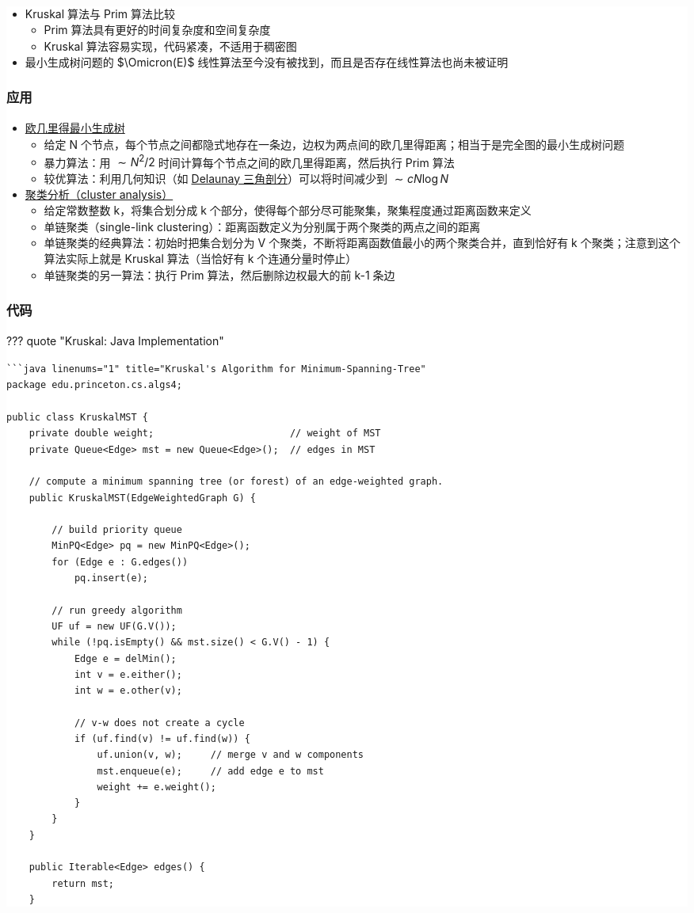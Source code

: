 - Kruskal 算法与 Prim 算法比较
    - Prim 算法具有更好的时间复杂度和空间复杂度
    - Kruskal 算法容易实现，代码紧凑，不适用于稠密图
- 最小生成树问题的 $\Omicron(E)$ 线性算法至今没有被找到，而且是否存在线性算法也尚未被证明

### 应用

- [欧几里得最小生成树](https://en.wikipedia.org/wiki/Euclidean_minimum_spanning_tree)
    - 给定 N 个节点，每个节点之间都隐式地存在一条边，边权为两点间的欧几里得距离；相当于是完全图的最小生成树问题
    - 暴力算法：用 $\sim N^ 2/2$ 时间计算每个节点之间的欧几里得距离，然后执行 Prim 算法
    - 较优算法：利用几何知识（如 [Delaunay 三角剖分](https://en.wikipedia.org/wiki/Delaunay_triangulation)）可以将时间减少到 $\sim cN\log N$
- [聚类分析（cluster analysis）](https://en.wikipedia.org/wiki/Cluster_analysis)
    - 给定常数整数 k，将集合划分成 k 个部分，使得每个部分尽可能聚集，聚集程度通过距离函数来定义
    - 单链聚类（single-link clustering）：距离函数定义为分别属于两个聚类的两点之间的距离
    - 单链聚类的经典算法：初始时把集合划分为 V 个聚类，不断将距离函数值最小的两个聚类合并，直到恰好有 k 个聚类；注意到这个算法实际上就是 Kruskal 算法（当恰好有 k 个连通分量时停止）
    - 单链聚类的另一算法：执行 Prim 算法，然后删除边权最大的前 k-1 条边

### 代码

??? quote "Kruskal: Java Implementation"

    ```java linenums="1" title="Kruskal's Algorithm for Minimum-Spanning-Tree"
    package edu.princeton.cs.algs4;

    public class KruskalMST {
        private double weight;                        // weight of MST
        private Queue<Edge> mst = new Queue<Edge>();  // edges in MST

        // compute a minimum spanning tree (or forest) of an edge-weighted graph.
        public KruskalMST(EdgeWeightedGraph G) {

            // build priority queue
            MinPQ<Edge> pq = new MinPQ<Edge>();
            for (Edge e : G.edges())
                pq.insert(e);

            // run greedy algorithm
            UF uf = new UF(G.V());
            while (!pq.isEmpty() && mst.size() < G.V() - 1) {
                Edge e = delMin();
                int v = e.either();
                int w = e.other(v);

                // v-w does not create a cycle
                if (uf.find(v) != uf.find(w)) {
                    uf.union(v, w);     // merge v and w components
                    mst.enqueue(e);     // add edge e to mst
                    weight += e.weight();
                }
            }
        }

        public Iterable<Edge> edges() {
            return mst;
        }
